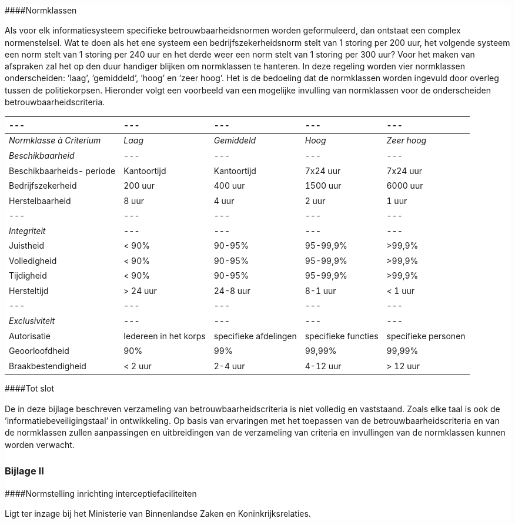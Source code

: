 ####Normklassen

Als voor elk informatiesysteem specifieke betrouwbaarheidsnormen worden geformuleerd, dan ontstaat een complex normenstelsel. Wat te doen als het ene systeem een bedrijfszekerheidsnorm stelt van 1 storing per 200 uur, het volgende systeem een norm stelt van 1 storing per 240 uur en het derde weer een norm stelt van 1 storing per 300 uur? Voor het maken van afspraken zal het op den duur handiger blijken om normklassen te hanteren. In deze regeling worden vier normklassen onderscheiden: ’laag’, ’gemiddeld’, ’hoog’ en ’zeer hoog’. Het is de bedoeling dat de normklassen worden ingevuld door overleg tussen de politiekorpsen. Hieronder volgt een voorbeeld van een mogelijke invulling van normklassen voor de onderscheiden betrouwbaarheidscriteria.  

| --- | --- | --- | --- | --- |
|:---|:---|:---|:---|:---|
|  *Normklasse à Criterium*   |  *Laag*   |  *Gemiddeld*   |  *Hoog*   |  *Zeer hoog*   |
|  *Beschikbaarheid*   | --- | --- | --- | --- |
| Beschikbaarheids- periode  | Kantoortijd  | Kantoortijd  | 7x24 uur  | 7x24 uur  |
| Bedrijfszekerheid  | 200 uur  | 400 uur  | 1500 uur  | 6000 uur  |
| Herstelbaarheid  | 8 uur  | 4 uur  | 2 uur  | 1 uur  |
| --- | --- | --- | --- | --- |
|  *Integriteit*   | --- | --- | --- | --- |
| Juistheid  | < 90%  | 90-95%  | 95-99,9%  | >99,9%  |
| Volledigheid  | < 90%  | 90-95%  | 95-99,9%  | >99,9%  |
| Tijdigheid  | < 90%  | 90-95%  | 95-99,9%  | >99,9%  |
| Hersteltijd  | > 24 uur  | 24-8 uur  | 8-1 uur  | < 1 uur  |
| --- | --- | --- | --- | --- |
|  *Exclusiviteit*   | --- | --- | --- | --- |
| Autorisatie  | Iedereen in het korps  | specifieke afdelingen  | specifieke functies  | specifieke personen  |
| Geoorloofdheid  | 90%  | 99%  | 99,99%  | 99,99%  |
| Braakbestendigheid  | < 2 uur  | 2-4 uur  | 4-12 uur  | > 12 uur  |

####Tot slot

De in deze bijlage beschreven verzameling van betrouwbaarheidscriteria is niet volledig en vaststaand. Zoals elke taal is ook de ’informatiebeveiligingstaal’ in ontwikkeling. Op basis van ervaringen met het toepassen van de betrouwbaarheidscriteria en van de normklassen zullen aanpassingen en uitbreidingen van de verzameling van criteria en invullingen van de normklassen kunnen worden verwacht. 

### Bijlage  II  

####Normstelling inrichting interceptiefaciliteiten

Ligt ter inzage bij het Ministerie van Binnenlandse Zaken en Koninkrijksrelaties.  
